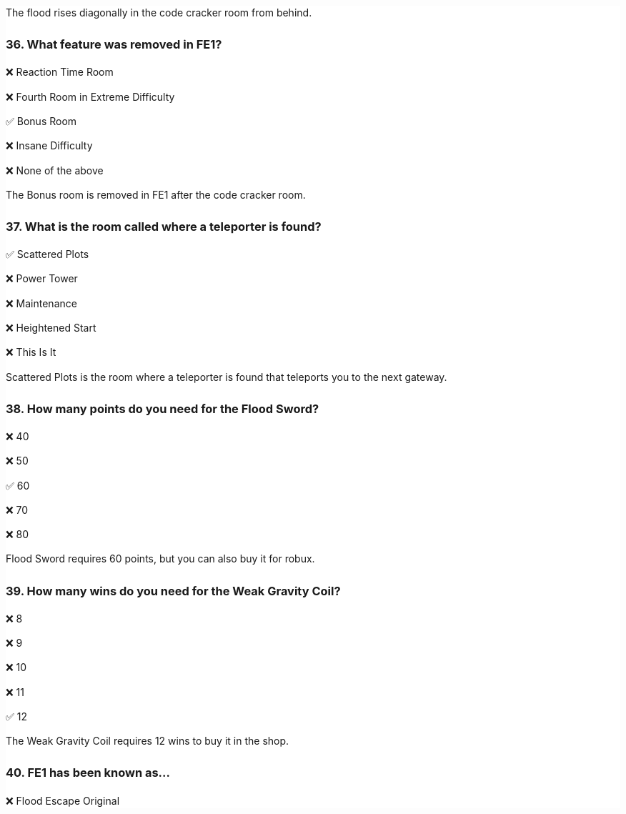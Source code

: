 The flood rises diagonally in the code cracker room from behind.

### 36. What feature was removed in FE1?
❌ Reaction Time Room

❌ Fourth Room in Extreme Difficulty

✅ Bonus Room

❌ Insane Difficulty

❌ None of the above

The Bonus room is removed in FE1 after the code cracker room.

### 37. What is the room called where a teleporter is found?
✅ Scattered Plots

❌ Power Tower

❌ Maintenance

❌ Heightened Start

❌ This Is It

Scattered Plots is the room where a teleporter is found that teleports you to the next gateway.

### 38. How many points do you need for the Flood Sword?
❌ 40

❌ 50

✅ 60

❌ 70

❌ 80

Flood Sword requires 60 points, but you can also buy it for robux.

### 39. How many wins do you need for the Weak Gravity Coil?
❌ 8

❌ 9

❌ 10

❌ 11

✅ 12

The Weak Gravity Coil requires 12 wins to buy it in the shop.

### 40. FE1 has been known as...
❌ Flood Escape Original
